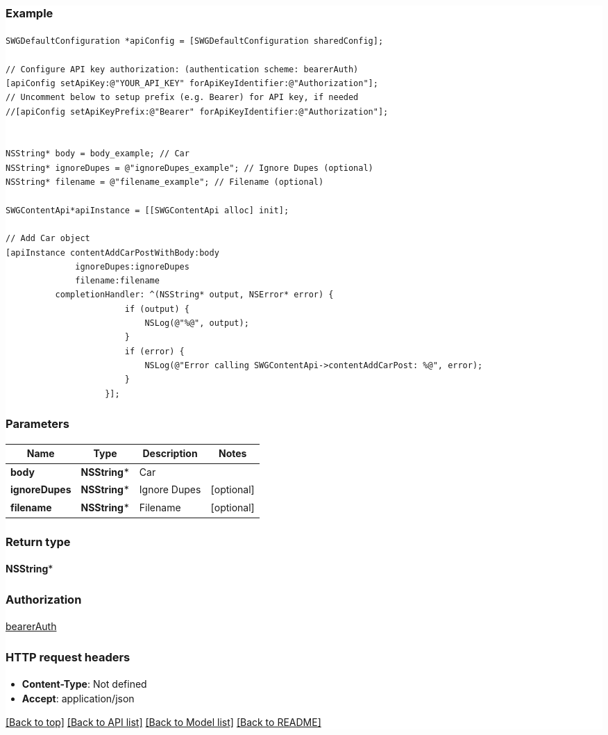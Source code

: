 ### Example 
```objc
SWGDefaultConfiguration *apiConfig = [SWGDefaultConfiguration sharedConfig];

// Configure API key authorization: (authentication scheme: bearerAuth)
[apiConfig setApiKey:@"YOUR_API_KEY" forApiKeyIdentifier:@"Authorization"];
// Uncomment below to setup prefix (e.g. Bearer) for API key, if needed
//[apiConfig setApiKeyPrefix:@"Bearer" forApiKeyIdentifier:@"Authorization"];


NSString* body = body_example; // Car
NSString* ignoreDupes = @"ignoreDupes_example"; // Ignore Dupes (optional)
NSString* filename = @"filename_example"; // Filename (optional)

SWGContentApi*apiInstance = [[SWGContentApi alloc] init];

// Add Car object
[apiInstance contentAddCarPostWithBody:body
              ignoreDupes:ignoreDupes
              filename:filename
          completionHandler: ^(NSString* output, NSError* error) {
                        if (output) {
                            NSLog(@"%@", output);
                        }
                        if (error) {
                            NSLog(@"Error calling SWGContentApi->contentAddCarPost: %@", error);
                        }
                    }];
```

### Parameters

Name | Type | Description  | Notes
------------- | ------------- | ------------- | -------------
 **body** | **NSString***| Car | 
 **ignoreDupes** | **NSString***| Ignore Dupes | [optional] 
 **filename** | **NSString***| Filename | [optional] 

### Return type

**NSString***

### Authorization

[bearerAuth](../README.md#bearerAuth)

### HTTP request headers

 - **Content-Type**: Not defined
 - **Accept**: application/json

[[Back to top]](#) [[Back to API list]](../README.md#documentation-for-api-endpoints) [[Back to Model list]](../README.md#documentation-for-models) [[Back to README]](../README.md)
